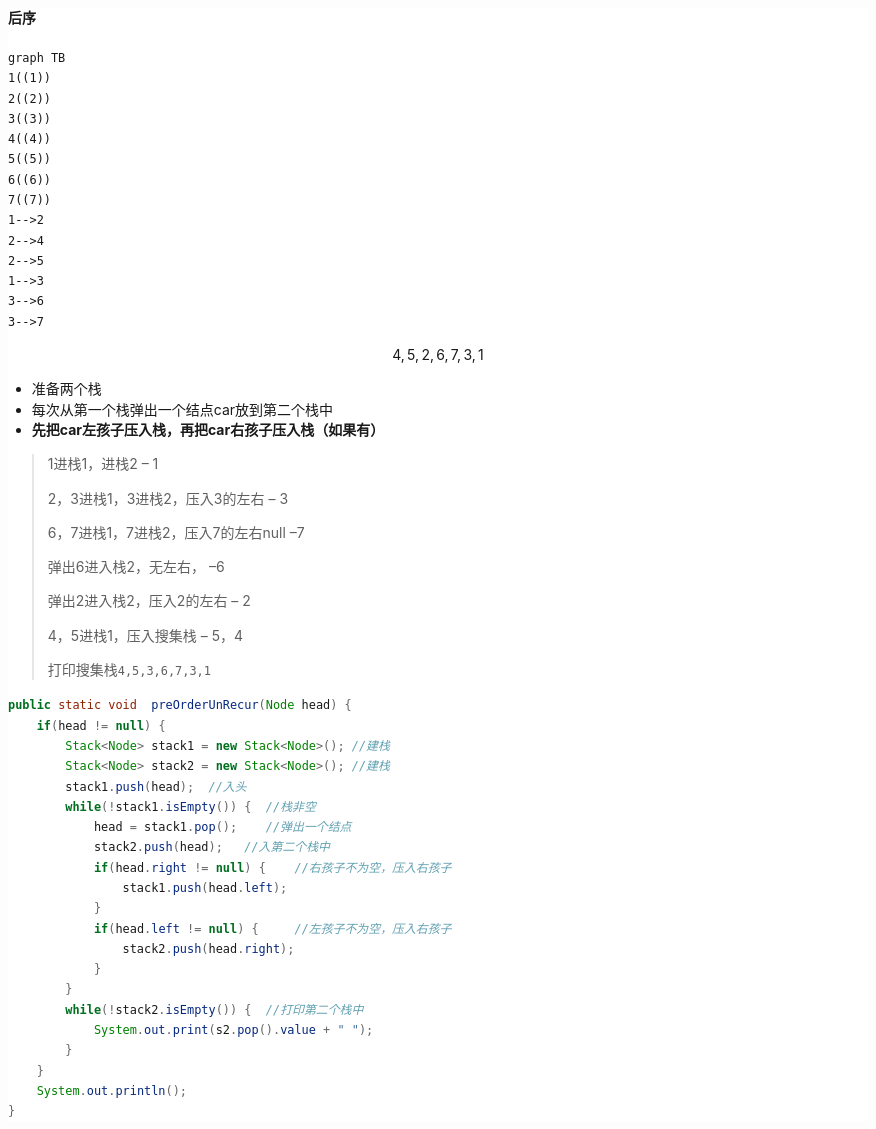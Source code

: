 

#### 后序

```mermaid
graph TB
1((1))
2((2))
3((3))
4((4))
5((5))
6((6))
7((7))
1-->2
2-->4
2-->5
1-->3
3-->6
3-->7
```


$$
4,5,2,6,7,3,1
$$

+ 准备两个栈
+ 每次从第一个栈弹出一个结点car放到第二个栈中
+ **先把car左孩子压入栈，再把car右孩子压入栈（如果有）**

> 1进栈1，进栈2      – 1
>
> 2，3进栈1，3进栈2，压入3的左右     – 3
>
> 6，7进栈1，7进栈2，压入7的左右null   –7
>
> 弹出6进入栈2，无左右， –6
>
> 弹出2进入栈2，压入2的左右   – 2
>
> 4，5进栈1，压入搜集栈   – 5，4
>
> 打印搜集栈`4,5,3,6,7,3,1`

```java
public static void  preOrderUnRecur(Node head) {
	if(head != null) {
        Stack<Node> stack1 = new Stack<Node>(); //建栈
        Stack<Node> stack2 = new Stack<Node>(); //建栈
        stack1.push(head);  //入头
        while(!stack1.isEmpty()) {	//栈非空
        	head = stack1.pop();	//弹出一个结点
            stack2.push(head);   //入第二个栈中
            if(head.right != null) {	//右孩子不为空，压入右孩子
            	stack1.push(head.left);
            }
            if(head.left != null) {		//左孩子不为空，压入右孩子
            	stack2.push(head.right);
            }
        }
        while(!stack2.isEmpty()) {  //打印第二个栈中
            System.out.print(s2.pop().value + " ");
        }
    }
    System.out.println();
}
```
